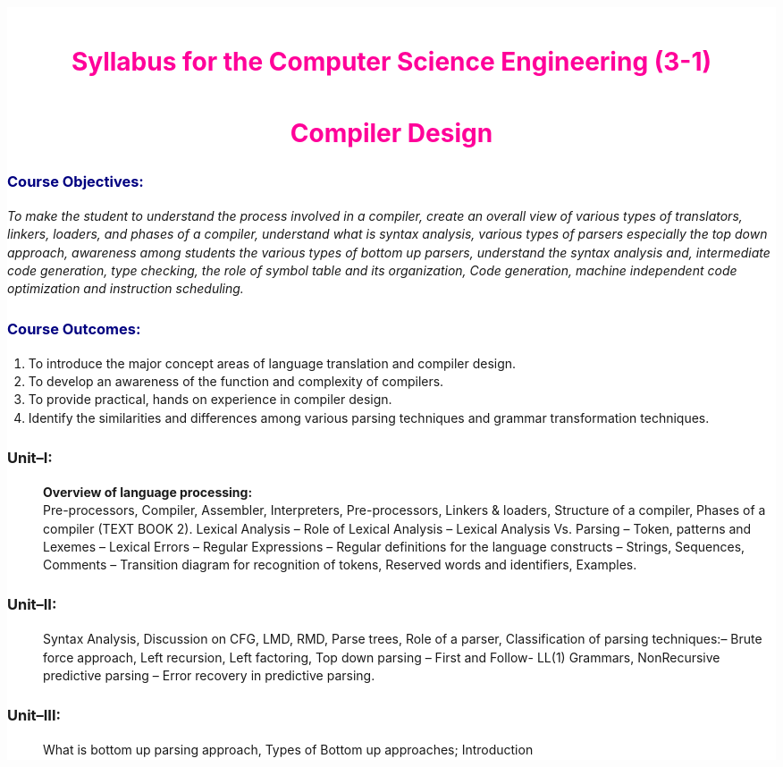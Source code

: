 <!DOCTYPE HTML PUBLIC "-//W3C//DTD HTML 4.01 Transitional//EN"
 "http://www.w3.org/TR/html4/loose.dtd">
<html>
  <head>
    <meta name="Generator" content="FreshHTML v3.69"></meta>
  </head>
  <body bgcolor="#FFFF99" leftmargin="1" topmargin="1" rightmargin="1" bottommargin="1">
    <h1>
    <center>
      &nbsp; 
    </center>
    <center>
      <font color="#ff0099">Syllabus for the Computer Science Engineering (3-1)</font>
    </center>
    </h1>
    <h1><b></b>
    <center>
      <font color="#ff0099">Compiler Design</font>
    </center>
    </h1>
    <h3><font color="navy">Course Objectives:</font></h3>
    <i>To make the student to understand the process involved in a compiler, create
    an overall view of various types of translators, linkers, loaders, and phases of
    a compiler, understand what is syntax analysis, various types of parsers especially
    the top down approach, awareness among students the various types of bottom up parsers,
    understand the syntax analysis and, intermediate code generation, type checking,
    the role of symbol table and its organization, Code generation, machine independent
    code optimization and instruction scheduling. </i>
    <h3><b><font color="navy">Course Outcomes:</font></b></h3>
    <ol>
      <li>To introduce the major concept areas of language translation and compiler design.</li>
      <li>To develop an awareness of the function and complexity of compilers.</li>
      <li>To provide practical, hands on experience in compiler design.</li>
      <li>Identify the similarities and differences among various parsing techniques and
      grammar transformation techniques.</li>
    </ol>
    <h3><b>Unit&ndash;I:</b></h3>
    <dl>
      <dd>
        <b>Overview of language processing:</b> 
      </dd>
      <dd>
        Pre-processors, Compiler, Assembler, Interpreters, Pre-processors, Linkers &amp;
        loaders, Structure of a compiler, Phases of a compiler (TEXT BOOK 2). Lexical Analysis
        &ndash; Role of Lexical Analysis &ndash; Lexical Analysis Vs. Parsing &ndash; Token,
        patterns and Lexemes &ndash; Lexical Errors &ndash; Regular Expressions &ndash;
        Regular definitions for the language constructs &ndash; Strings, Sequences, Comments
        &ndash; Transition diagram for recognition of tokens, Reserved words and identifiers,
        Examples. 
      </dd>
    </dl>
    <h3><b>Unit&ndash;II:</b></h3>
    <dl>
      <dd>
        Syntax Analysis, Discussion on CFG, LMD, RMD, Parse trees, Role of a parser, Classification
        of parsing techniques:&ndash; Brute force approach, Left recursion, Left factoring,
        Top down parsing &ndash; First and Follow- LL(1) Grammars, NonRecursive predictive
        parsing &ndash; Error recovery in predictive parsing. 
      </dd>
    </dl>
    <h3><b>Unit&ndash;III:</b></h3>
    <dl>
      <dd>
        What is bottom up parsing approach, Types of Bottom up approaches; Introduction